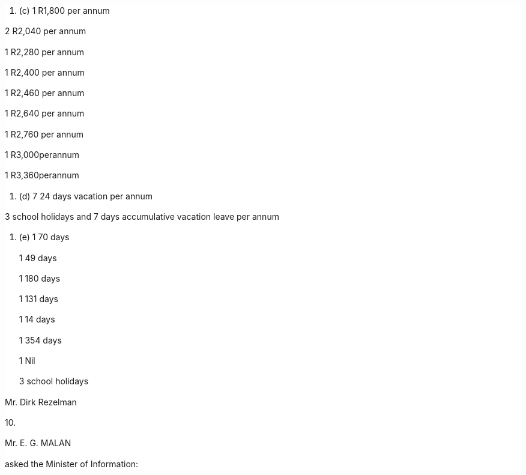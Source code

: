 <ol>

<li>(c) 1 R1,800 per annum</li>

</ol>

<p>2 R2,040 per annum</p>

<p>1 R2,280 per annum</p>

<p>1 R2,400 per annum</p>

<p>1 R2,460 per annum</p>

<p>1 R2,640 per annum</p>

<p>1 R2,760 per annum</p>

<p>1 R3,000perannum</p>

<p>1 R3,360perannum</p>

<ol>

<li>(d) 7 24 days vacation per annum</li>

</ol>

<p>3 school holidays and 7 days accumulative vacation leave per annum</p>

<ol>

<li>(e) 1 70 days

<p>1 49 days</p>

<p>1 180 days</p>

<p>1 131 days</p>

<p>1 14 days</p>

<p>1 354 days</p>

<p>1 Nil</p>

<p>3 school holidays</p></li>

</ol>

</answer>

</writtenStatements>

<writtenStatements>

<heading>Mr. Dirk Rezelman</heading>

<question by="#malan" to="#minister_of_information">

<num>10.</num>

<from>Mr. E. G. MALAN</from>

<p>asked the Minister of Information:</p>
